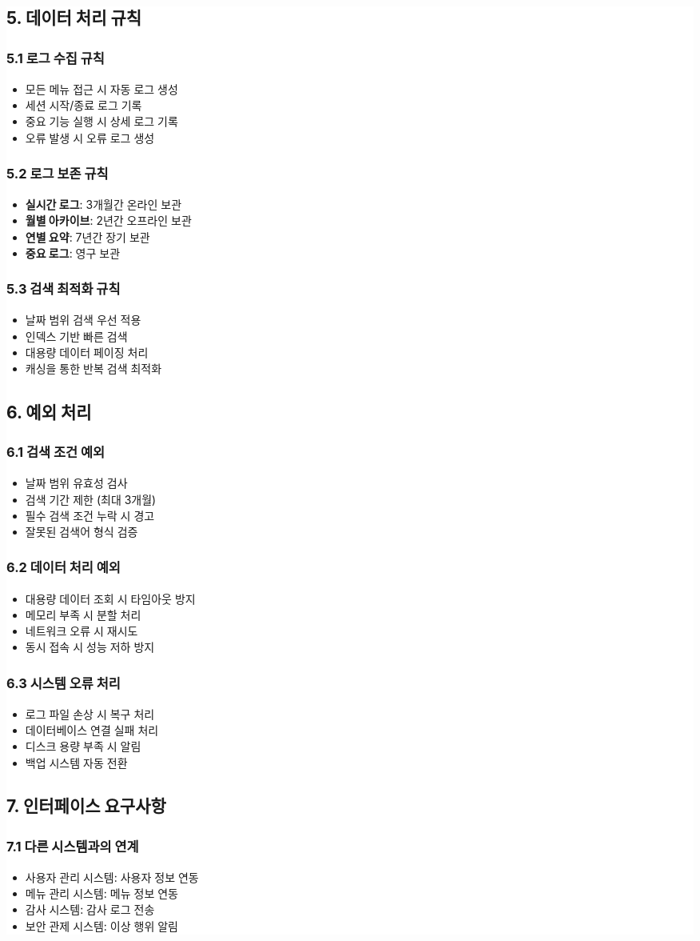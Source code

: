 ## 5. 데이터 처리 규칙

### 5.1 로그 수집 규칙
- 모든 메뉴 접근 시 자동 로그 생성
- 세션 시작/종료 로그 기록
- 중요 기능 실행 시 상세 로그 기록
- 오류 발생 시 오류 로그 생성

### 5.2 로그 보존 규칙
- **실시간 로그**: 3개월간 온라인 보관
- **월별 아카이브**: 2년간 오프라인 보관
- **연별 요약**: 7년간 장기 보관
- **중요 로그**: 영구 보관

### 5.3 검색 최적화 규칙
- 날짜 범위 검색 우선 적용
- 인덱스 기반 빠른 검색
- 대용량 데이터 페이징 처리
- 캐싱을 통한 반복 검색 최적화

## 6. 예외 처리

### 6.1 검색 조건 예외
- 날짜 범위 유효성 검사
- 검색 기간 제한 (최대 3개월)
- 필수 검색 조건 누락 시 경고
- 잘못된 검색어 형식 검증

### 6.2 데이터 처리 예외
- 대용량 데이터 조회 시 타임아웃 방지
- 메모리 부족 시 분할 처리
- 네트워크 오류 시 재시도
- 동시 접속 시 성능 저하 방지

### 6.3 시스템 오류 처리
- 로그 파일 손상 시 복구 처리
- 데이터베이스 연결 실패 처리
- 디스크 용량 부족 시 알림
- 백업 시스템 자동 전환

## 7. 인터페이스 요구사항

### 7.1 다른 시스템과의 연계
- 사용자 관리 시스템: 사용자 정보 연동
- 메뉴 관리 시스템: 메뉴 정보 연동
- 감사 시스템: 감사 로그 전송
- 보안 관제 시스템: 이상 행위 알림
